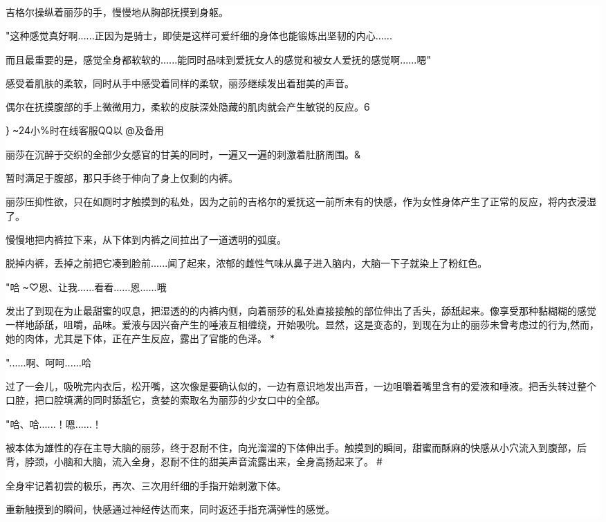 

吉格尔操纵着丽莎的手，慢慢地从胸部抚摸到身躯。



"这种感觉真好啊......正因为是骑士，即使是这样可爱纤细的身体也能锻炼出坚韧的内心......



而且最重要的是，感觉全身都软软的......能同时品味到爱抚女人的感觉和被女人爱抚的感觉啊......嗯"



感受着肌肤的柔软，同时从手中感受着同样的柔软，丽莎继续发出着甜美的声音。



偶尔在抚摸腹部的手上微微用力，柔软的皮肤深处隐藏的肌肉就会产生敏锐的反应。6

} ~24小%时在线客服QQ以 @及备用



丽莎在沉醉于交织的全部少女感官的甘美的同时，一遍又一遍的刺激着肚脐周围。&



暂时满足于腹部，那只手终于伸向了身上仅剩的内裤。



丽莎压抑性欲，只在如厕时才触摸到的私处，因为之前的吉格尔的爱抚这一前所未有的快感，作为女性身体产生了正常的反应，将内衣浸湿了。



慢慢地把内裤拉下来，从下体到内裤之间拉出了一道透明的弧度。



脱掉内裤，丢掉之前把它凑到脸前......闻了起来，浓郁的雌性气味从鼻子进入脑内，大脑一下子就染上了粉红色。



"哈 ~♡恩、让我......看看......恩......哦



发出了到现在为止最甜蜜的叹息，把湿透的的内裤内侧，向着丽莎的私处直接接触的部位伸出了舌头，舔舐起来。像享受那种黏糊糊的感觉一样地舔舐，咀嚼，品味。爱液与因兴奋产生的唾液互相缠绕，开始吸吮。显然，这是变态的，到现在为止的丽莎未曾考虑过的行为,然而，她的肉体，尤其是下体，正在产生反应，露出了官能的色泽。 *



"......啊、呵呵......哈



过了一会儿，吸吮完内衣后，松开嘴，这次像是要确认似的，一边有意识地发出声音，一边咀嚼着嘴里含有的爱液和唾液。把舌头转过整个口腔，把口腔填满的同时舔舐它，贪婪的索取名为丽莎的少女口中的全部。



"哈、哈......！嗯......！



被本体为雄性的存在主导大脑的丽莎，终于忍耐不住，向光溜溜的下体伸出手。触摸到的瞬间，甜蜜而酥麻的快感从小穴流入到腹部，后背，脖颈，小脑和大脑，流入全身，忍耐不住的甜美声音流露出来，全身高扬起来了。 #



全身牢记着初尝的极乐，再次、三次用纤细的手指开始刺激下体。



重新触摸到的瞬间，快感通过神经传达而来，同时返还手指充满弹性的感觉。
